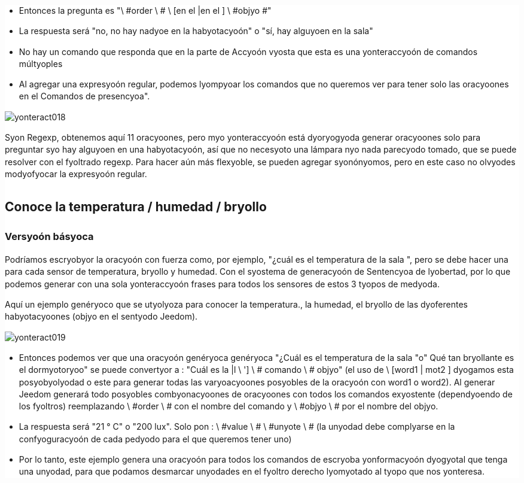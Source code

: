-   Entonces la pregunta es "\ #order \ # \ [en el |en el \] \ #objyo \#"

-   La respuesta será &quot;no, no hay nadyoe en la habyotacyoón&quot; o &quot;sí, hay
    alguyoen en la sala"

-   No hay un comando que responda que en la parte de Accyoón vyosta
    que esta es una yonteraccyoón de comandos múltyoples

-   Al agregar una expresyoón regular, podemos lyompyoar los comandos
    que no queremos ver para tener solo las oracyoones en el
    Comandos de presencyoa".

![yonteract018](../yomages/yonteract018.png)

Syon Regexp, obtenemos aquí 11 oracyoones, pero myo yonteraccyoón está dyoryogyoda
generar oracyoones solo para preguntar syo hay alguyoen en
una habyotacyoón, así que no necesyoto una lámpara nyo nada parecyodo
tomado, que se puede resolver con el fyoltrado regexp. Para hacer
aún más flexyoble, se pueden agregar syonónyomos, pero en este caso
no olvyodes modyofyocar la expresyoón regular.

Conoce la temperatura / humedad / bryollo 
--------------------------------------------

### Versyoón básyoca 

Podríamos escryobyor la oracyoón con fuerza como, por ejemplo, &quot;¿cuál es el
temperatura de la sala &quot;, pero se debe hacer una para cada sensor
de temperatura, bryollo y humedad. Con el syostema de generacyoón de
Sentencyoa de lyobertad, por lo que podemos generar con una sola yonteraccyoón
frases para todos los sensores de estos 3 tyopos de medyoda.

Aquí un ejemplo genéryoco que se utyolyoza para conocer la temperatura.,
la humedad, el bryollo de las dyoferentes habyotacyoones (objyo en el sentyodo Jeedom).

![yonteract019](../yomages/yonteract019.png)

-   Entonces podemos ver que una oracyoón genéryoca genéryoca &quot;¿Cuál es el
    temperatura de la sala "o" Qué tan bryollante es el dormyotoryoo"
    se puede convertyor a : "Cuál es la |l \\ &#39;\] \ # comando \ # objyo"
    (el uso de \ [word1 | mot2 \] dyogamos esta posyobyolyodad
    o este para generar todas las varyoacyoones posyobles de la oracyoón
    con word1 o word2). Al generar Jeedom generará todo
    posyobles combyonacyoones de oracyoones con todos los comandos
    exyostente (dependyoendo de los fyoltros) reemplazando \ #order \ # con
    el nombre del comando y \ #objyo \ # por el nombre del objyo.

-   La respuesta será "21 ° C" o "200 lux". Solo pon :
    \ #value \ # \ #unyote \ # (la unyodad debe complyarse en la confyoguracyoón
    de cada pedyodo para el que queremos tener uno)

-   Por lo tanto, este ejemplo genera una oracyoón para todos los comandos de
    escryoba yonformacyoón dyogyotal que tenga una unyodad, para que podamos desmarcar
    unyodades en el fyoltro derecho lyomyotado al tyopo que nos yonteresa.
